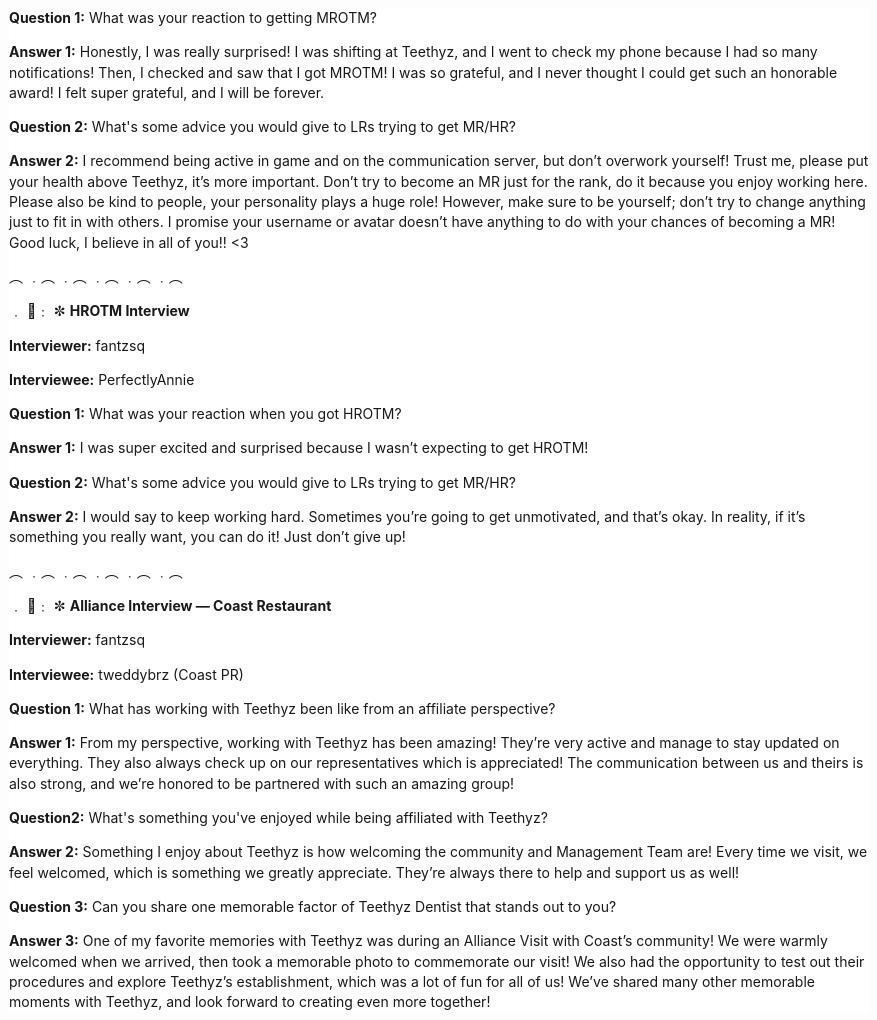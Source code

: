 **Question 1:** What was your reaction to getting MROTM?

**Answer 1:** Honestly, I was really surprised! I was shifting at Teethyz, and I went to check my phone because I had so many notifications! Then, I checked and saw that I got MROTM! I was so grateful, and I never thought I could get such an honorable award! I felt super grateful, and I will be forever.

**Question 2:** What's some advice you would give to LRs trying to get MR/HR?

**Answer 2:** I recommend being active in game and on the communication server, but don’t overwork yourself! Trust me, please put your health above Teethyz, it’s more important. Don’t try to become an MR just for the rank, do it because you enjoy working here. Please also be kind to people, your personality plays a huge role! However, make sure to be yourself; don’t try to change anything just to fit in with others. I promise your username or avatar doesn’t have anything to do with your chances of becoming a MR! Good luck, I believe in all of you!! <3



︵ ﹒︵ ﹒︵ ﹒︵ ﹒︵ ﹒︵

﹒ 🤍﹕ ✼ **HROTM Interview**

**Interviewer:** fantzsq

**Interviewee:** PerfectlyAnnie

**Question 1:** What was your reaction when you got HROTM?

**Answer 1:** I was super excited and surprised because I wasn’t expecting to get HROTM!

**Question 2:** What's some advice you would give to LRs trying to get MR/HR?

**Answer 2:** I would say to keep working hard. Sometimes you’re going to get unmotivated, and that’s okay. In reality, if it’s something you really want, you can do it! Just don’t give up!



︵ ﹒︵ ﹒︵ ﹒︵ ﹒︵ ﹒︵

﹒ 🤍﹕ ✼ **Alliance Interview — Coast Restaurant**

**Interviewer:** fantzsq

**Interviewee:** tweddybrz (Coast PR)

**Question 1:** What has working with Teethyz been like from an affiliate perspective?

**Answer 1:** From my perspective, working with Teethyz has been amazing! They’re very active and manage to stay updated on everything. They also always check up on our representatives which is appreciated! The communication between us and theirs is also strong, and we’re honored to be partnered with such an amazing group!

**Question2:** What's something you've enjoyed while being affiliated with Teethyz?

**Answer 2:** Something I enjoy about Teethyz is how welcoming the community and Management Team are! Every time we visit, we feel welcomed, which is something we greatly appreciate. They’re always there to help and support us as well!

**Question 3:** Can you share one memorable factor of Teethyz Dentist that stands out to you?

**Answer 3:** One of my favorite memories with Teethyz was during an Alliance Visit with Coast’s community! We were warmly welcomed when we arrived, then took a memorable photo to commemorate our visit! We also had the opportunity to test out their procedures and explore Teethyz’s establishment, which was a lot of fun for all of us! We’ve shared many other memorable moments with Teethyz, and look forward to creating even more together!
